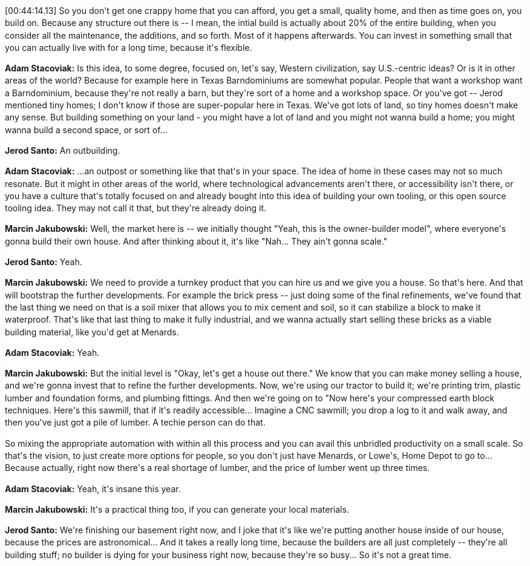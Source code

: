 \[00:44:14.13\] So you don't get one crappy home that you can afford, you get a small, quality home, and then as time goes on, you build on. Because any structure out there is -- I mean, the intial build is actually about 20% of the entire building, when you consider all the maintenance, the additions, and so forth. Most of it happens afterwards. You can invest in something small that you can actually live with for a long time, because it's flexible.

**Adam Stacoviak:** Is this idea, to some degree, focused on, let's say, Western civilization, say U.S.-centric ideas? Or is it in other areas of the world? Because for example here in Texas Barndominiums are somewhat popular. People that want a workshop want a Barndominium, because they're not really a barn, but they're sort of a home and a workshop space. Or you've got -- Jerod mentioned tiny homes; I don't know if those are super-popular here in Texas. We've got lots of land, so tiny homes doesn't make any sense. But building something on your land - you might have a lot of land and you might not wanna build a home; you might wanna build a second space, or sort of...

**Jerod Santo:** An outbuilding.

**Adam Stacoviak:** ...an outpost or something like that that's in your space. The idea of home in these cases may not so much resonate. But it might in other areas of the world, where technological advancements aren't there, or accessibility isn't there, or you have a culture that's totally focused on and already bought into this idea of building your own tooling, or this open source tooling idea. They may not call it that, but they're already doing it.

**Marcin Jakubowski:** Well, the market here is -- we initially thought "Yeah, this is the owner-builder model", where everyone's gonna build their own house. And after thinking about it, it's like "Nah... They ain't gonna scale."

**Jerod Santo:** Yeah.

**Marcin Jakubowski:** We need to provide a turnkey product that you can hire us and we give you a house. So that's here. And that will bootstrap the further developments. For example the brick press -- just doing some of the final refinements, we've found that the last thing we need on that is a soil mixer that allows you to mix cement and soil, so it can stabilize a block to make it waterproof. That's like that last thing to make it fully industrial, and we wanna actually start selling these bricks as a viable building material, like you'd get at Menards.

**Adam Stacoviak:** Yeah.

**Marcin Jakubowski:** But the initial level is "Okay, let's get a house out there." We know that you can make money selling a house, and we're gonna invest that to refine the further developments. Now, we're using our tractor to build it; we're printing trim, plastic lumber and foundation forms, and plumbing fittings. And then we're going on to "Now here's your compressed earth block techniques. Here's this sawmill, that if it's readily accessible... Imagine a CNC sawmill; you drop a log to it and walk away, and then you've just got a pile of lumber. A techie person can do that.

So mixing the appropriate automation with within all this process and you can avail this unbridled productivity on a small scale. So that's the vision, to just create more options for people, so you don't just have Menards, or Lowe's, Home Depot to go to... Because actually, right now there's a real shortage of lumber, and the price of lumber went up three times.

**Adam Stacoviak:** Yeah, it's insane this year.

**Marcin Jakubowski:** It's a practical thing too, if you can generate your local materials.

**Jerod Santo:** We're finishing our basement right now, and I joke that it's like we're putting another house inside of our house, because the prices are astronomical... And it takes a really long time, because the builders are all just completely -- they're all building stuff; no builder is dying for your business right now, because they're so busy... So it's not a great time.
